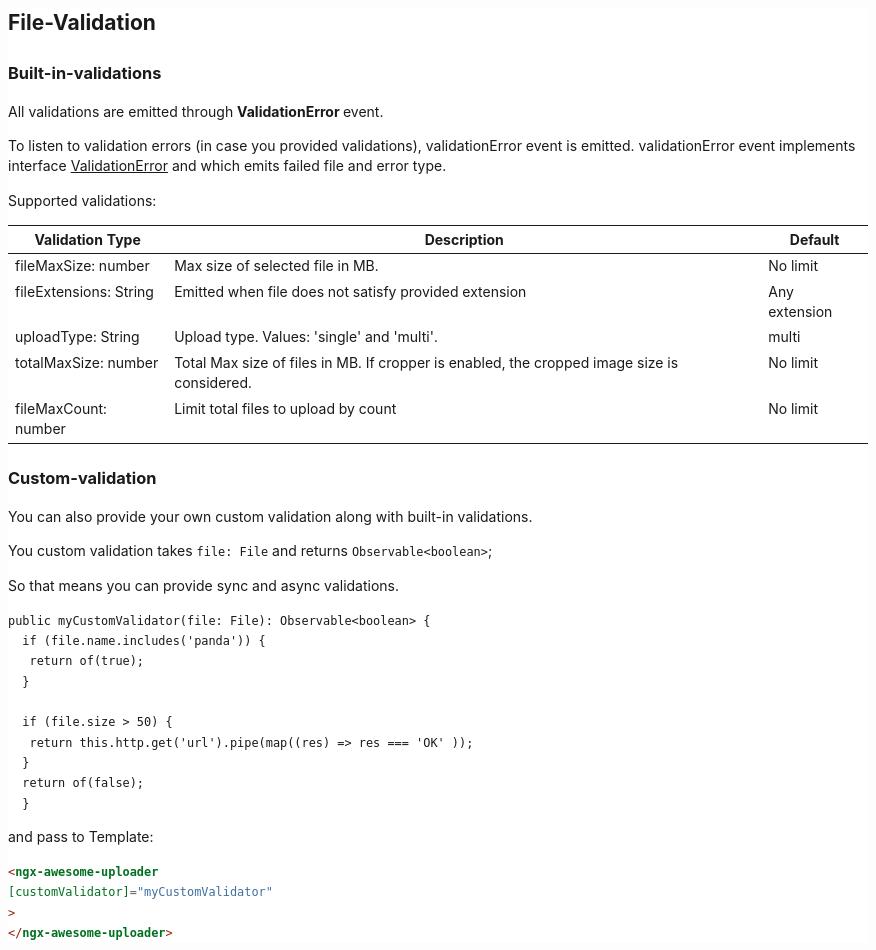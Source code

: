 

## File-Validation

### Built-in-validations

All validations are emitted through <b> ValidationError </b>event.

To listen to validation errors (in case you provided validations), validationError event is emitted. validationError event implements interface [ValidationError](https://github.com/vugar005/ngx-awesome-uploader/blob/master/projects/file-picker/src/lib/validation-error.model.ts)
and which emits failed file and error type.

Supported validations:

| **Validation Type**                | **Description**                                                                                                                                                                       | **Default** |
|----------------------------|---------------------------------------------------------------------------------------|----------------------------------------|
| fileMaxSize: number       | Max size of selected file in MB.   | No limit
| fileExtensions: String        |  Emitted when file does not satisfy provided extension   | Any extension
| uploadType: String      | Upload type. Values: 'single' and 'multi'.  |multi
| totalMaxSize: number       | Total Max size of files in MB. If cropper is enabled, the cropped image size is considered.| No limit
| fileMaxCount: number       | Limit total files to upload by count  | No limit


### Custom-validation

You can also provide your own custom validation along with built-in validations.

You custom validation takes `file: File` and returns `Observable<boolean>`;

So that means you can provide sync and async validations.



```
public myCustomValidator(file: File): Observable<boolean> {
  if (file.name.includes('panda')) {
   return of(true);
  }

  if (file.size > 50) {
   return this.http.get('url').pipe(map((res) => res === 'OK' ));
  }
  return of(false);
  }
```
and pass to Template:

```html
<ngx-awesome-uploader
[customValidator]="myCustomValidator"
>
</ngx-awesome-uploader>

```
